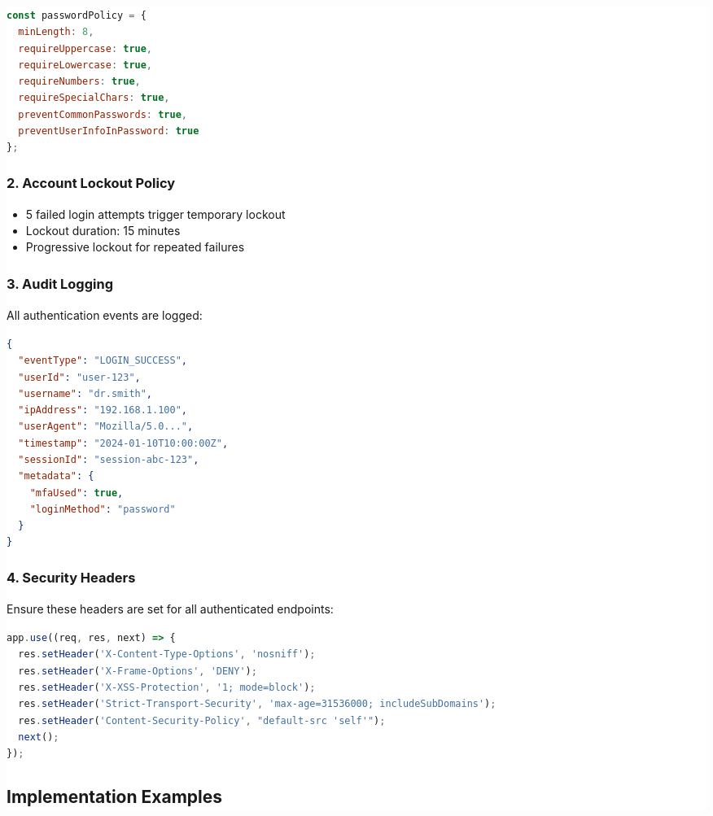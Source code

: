 ```javascript
const passwordPolicy = {
  minLength: 8,
  requireUppercase: true,
  requireLowercase: true,
  requireNumbers: true,
  requireSpecialChars: true,
  preventCommonPasswords: true,
  preventUserInfoInPassword: true
};
```

### 2. Account Lockout Policy

- 5 failed login attempts trigger temporary lockout
- Lockout duration: 15 minutes
- Progressive lockout for repeated failures

### 3. Audit Logging

All authentication events are logged:
```json
{
  "eventType": "LOGIN_SUCCESS",
  "userId": "user-123",
  "username": "dr.smith",
  "ipAddress": "192.168.1.100",
  "userAgent": "Mozilla/5.0...",
  "timestamp": "2024-01-10T10:00:00Z",
  "sessionId": "session-abc-123",
  "metadata": {
    "mfaUsed": true,
    "loginMethod": "password"
  }
}
```

### 4. Security Headers

Ensure these headers are set for all authenticated endpoints:
```javascript
app.use((req, res, next) => {
  res.setHeader('X-Content-Type-Options', 'nosniff');
  res.setHeader('X-Frame-Options', 'DENY');
  res.setHeader('X-XSS-Protection', '1; mode=block');
  res.setHeader('Strict-Transport-Security', 'max-age=31536000; includeSubDomains');
  res.setHeader('Content-Security-Policy', "default-src 'self'");
  next();
});
```

## Implementation Examples
